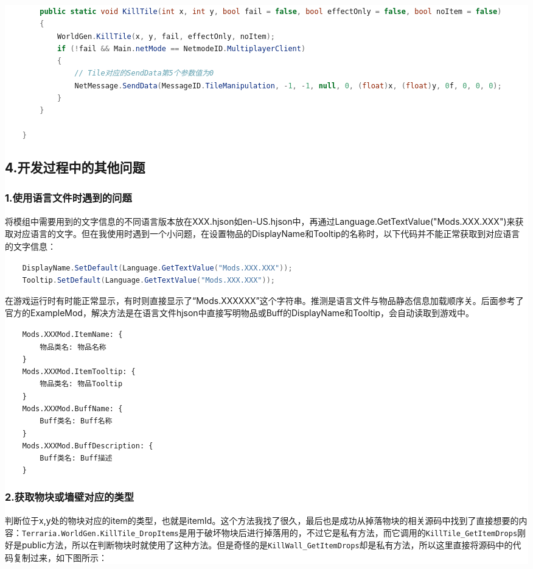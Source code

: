 ```csharp
        public static void KillTile(int x, int y, bool fail = false, bool effectOnly = false, bool noItem = false)
        {
            WorldGen.KillTile(x, y, fail, effectOnly, noItem);
            if (!fail && Main.netMode == NetmodeID.MultiplayerClient)
            {
                // Tile对应的SendData第5个参数值为0
                NetMessage.SendData(MessageID.TileManipulation, -1, -1, null, 0, (float)x, (float)y, 0f, 0, 0, 0);
            }
        }

    }
```




## 4.开发过程中的其他问题
### 1.使用语言文件时遇到的问题
将模组中需要用到的文字信息的不同语言版本放在XXX.hjson如en-US.hjson中，再通过Language.GetTextValue("Mods.XXX.XXX")来获取对应语言的文字。但在我使用时遇到一个小问题，在设置物品的DisplayName和Tooltip的名称时，以下代码并不能正常获取到对应语言的文字信息：
```csharp
    DisplayName.SetDefault(Language.GetTextValue("Mods.XXX.XXX"));
    Tooltip.SetDefault(Language.GetTextValue("Mods.XXX.XXX"));
```
在游戏运行时有时能正常显示，有时则直接显示了“Mods.XXXXXX”这个字符串。推测是语言文件与物品静态信息加载顺序关。后面参考了官方的ExampleMod，解决方法是在语言文件hjson中直接写明物品或Buff的DisplayName和Tooltip，会自动读取到游戏中。
```hjson
    Mods.XXXMod.ItemName: {
        物品类名: 物品名称
    }
    Mods.XXXMod.ItemTooltip: {
        物品类名: 物品Tooltip
    }
    Mods.XXXMod.BuffName: {
        Buff类名: Buff名称
    }
    Mods.XXXMod.BuffDescription: {
        Buff类名: Buff描述
    }
```
### 2.获取物块或墙壁对应的类型
判断位于x,y处的物块对应的item的类型，也就是itemId。这个方法我找了很久，最后也是成功从掉落物块的相关源码中找到了直接想要的内容：`Terraria.WorldGen.KillTile_DropItems`是用于破坏物块后进行掉落用的，不过它是私有方法，而它调用的`KillTile_GetItemDrops`刚好是public方法，所以在判断物块时就使用了这种方法。但是奇怪的是`KillWall_GetItemDrops`却是私有方法，所以这里直接将源码中的代码复制过来，如下图所示：